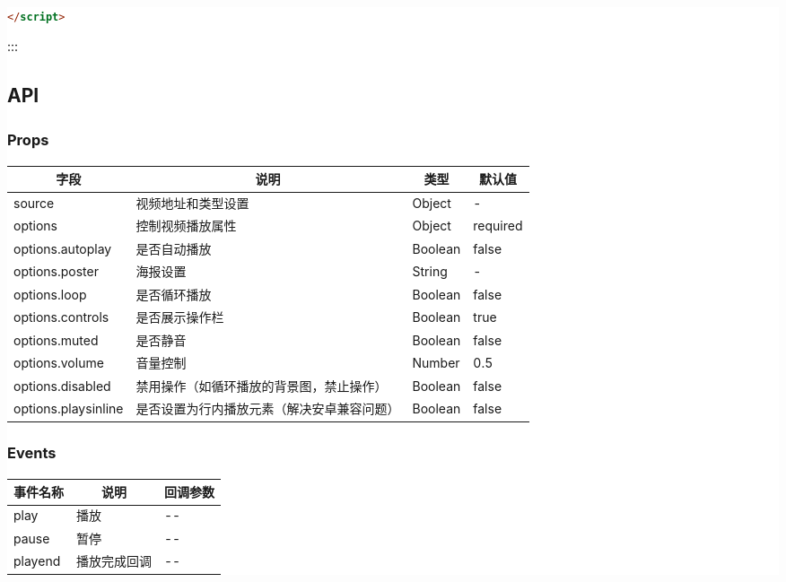 ```html
</script>
```
:::


## API

### Props

| 字段                | 说明                                       | 类型    | 默认值   |
| ------------------- | ------------------------------------------ | ------- | -------- |
| source             | 视频地址和类型设置                         | Object   | -        |
| options             | 控制视频播放属性                           | Object  | required |
| options.autoplay    | 是否自动播放                               | Boolean | false    |
| options.poster      | 海报设置                                   | String  | -        |
| options.loop        | 是否循环播放                               | Boolean | false    |
| options.controls    | 是否展示操作栏                             | Boolean | true     |
| options.muted       | 是否静音                                   | Boolean | false    |
| options.volume      | 音量控制                                   | Number  | 0.5      |
| options.disabled    | 禁用操作（如循环播放的背景图，禁止操作）   | Boolean | false    |
| options.playsinline | 是否设置为行内播放元素（解决安卓兼容问题） | Boolean | false    |

### Events

| 事件名称 | 说明         | 回调参数 |
| -------- | ------------ | -------- |
| play     | 播放         | --       |
| pause    | 暂停         | --       |
| playend  | 播放完成回调 | --       |
